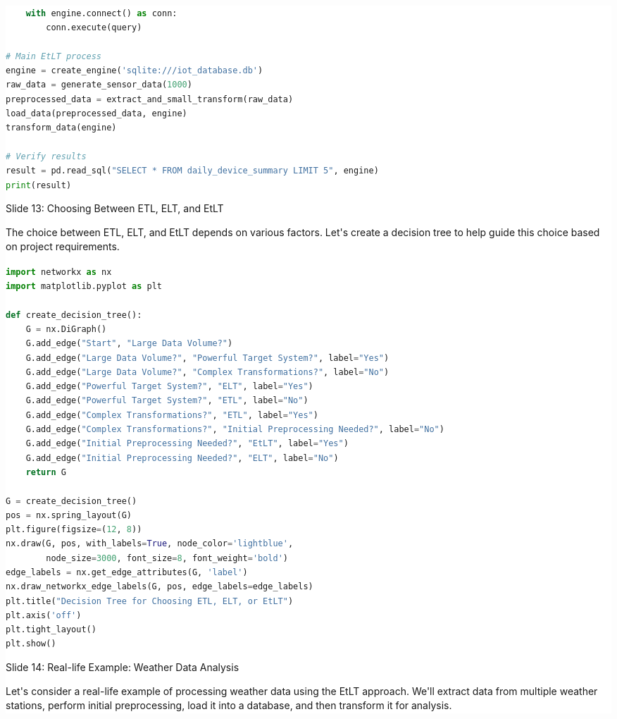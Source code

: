 ```python
    with engine.connect() as conn:
        conn.execute(query)

# Main EtLT process
engine = create_engine('sqlite:///iot_database.db')
raw_data = generate_sensor_data(1000)
preprocessed_data = extract_and_small_transform(raw_data)
load_data(preprocessed_data, engine)
transform_data(engine)

# Verify results
result = pd.read_sql("SELECT * FROM daily_device_summary LIMIT 5", engine)
print(result)
```

Slide 13: Choosing Between ETL, ELT, and EtLT

The choice between ETL, ELT, and EtLT depends on various factors. Let's create a decision tree to help guide this choice based on project requirements.

```python
import networkx as nx
import matplotlib.pyplot as plt

def create_decision_tree():
    G = nx.DiGraph()
    G.add_edge("Start", "Large Data Volume?")
    G.add_edge("Large Data Volume?", "Powerful Target System?", label="Yes")
    G.add_edge("Large Data Volume?", "Complex Transformations?", label="No")
    G.add_edge("Powerful Target System?", "ELT", label="Yes")
    G.add_edge("Powerful Target System?", "ETL", label="No")
    G.add_edge("Complex Transformations?", "ETL", label="Yes")
    G.add_edge("Complex Transformations?", "Initial Preprocessing Needed?", label="No")
    G.add_edge("Initial Preprocessing Needed?", "EtLT", label="Yes")
    G.add_edge("Initial Preprocessing Needed?", "ELT", label="No")
    return G

G = create_decision_tree()
pos = nx.spring_layout(G)
plt.figure(figsize=(12, 8))
nx.draw(G, pos, with_labels=True, node_color='lightblue', 
        node_size=3000, font_size=8, font_weight='bold')
edge_labels = nx.get_edge_attributes(G, 'label')
nx.draw_networkx_edge_labels(G, pos, edge_labels=edge_labels)
plt.title("Decision Tree for Choosing ETL, ELT, or EtLT")
plt.axis('off')
plt.tight_layout()
plt.show()
```

Slide 14: Real-life Example: Weather Data Analysis

Let's consider a real-life example of processing weather data using the EtLT approach. We'll extract data from multiple weather stations, perform initial preprocessing, load it into a database, and then transform it for analysis.
